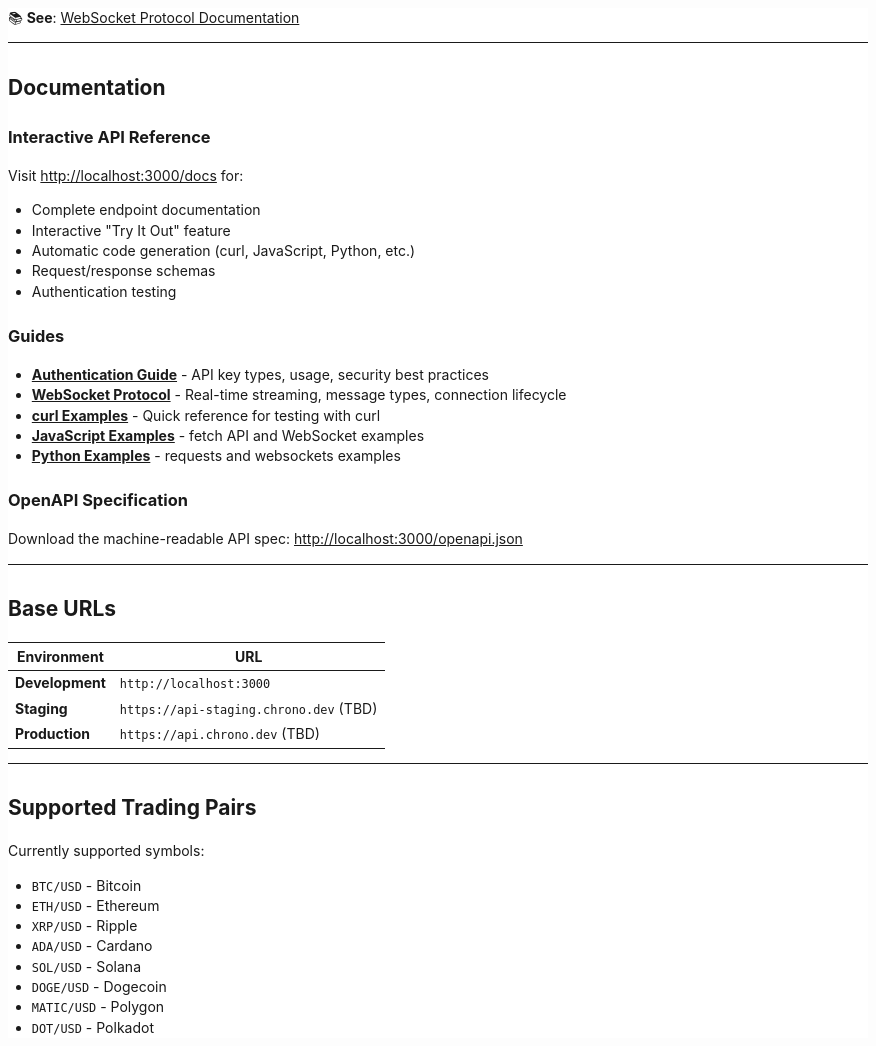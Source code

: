 📚 **See**: [WebSocket Protocol Documentation](./websocket.md)

---

## Documentation

### Interactive API Reference

Visit [http://localhost:3000/docs](http://localhost:3000/docs) for:

- Complete endpoint documentation
- Interactive "Try It Out" feature
- Automatic code generation (curl, JavaScript, Python, etc.)
- Request/response schemas
- Authentication testing

### Guides

- **[Authentication Guide](./authentication.md)** - API key types, usage, security best practices
- **[WebSocket Protocol](./websocket.md)** - Real-time streaming, message types, connection lifecycle
- **[curl Examples](./examples/curl.md)** - Quick reference for testing with curl
- **[JavaScript Examples](./examples/javascript.md)** - fetch API and WebSocket examples
- **[Python Examples](./examples/python.md)** - requests and websockets examples

### OpenAPI Specification

Download the machine-readable API spec: [http://localhost:3000/openapi.json](http://localhost:3000/openapi.json)

---

## Base URLs

| Environment     | URL                                    |
| --------------- | -------------------------------------- |
| **Development** | `http://localhost:3000`                |
| **Staging**     | `https://api-staging.chrono.dev` (TBD) |
| **Production**  | `https://api.chrono.dev` (TBD)         |

---

## Supported Trading Pairs

Currently supported symbols:

- `BTC/USD` - Bitcoin
- `ETH/USD` - Ethereum
- `XRP/USD` - Ripple
- `ADA/USD` - Cardano
- `SOL/USD` - Solana
- `DOGE/USD` - Dogecoin
- `MATIC/USD` - Polygon
- `DOT/USD` - Polkadot

